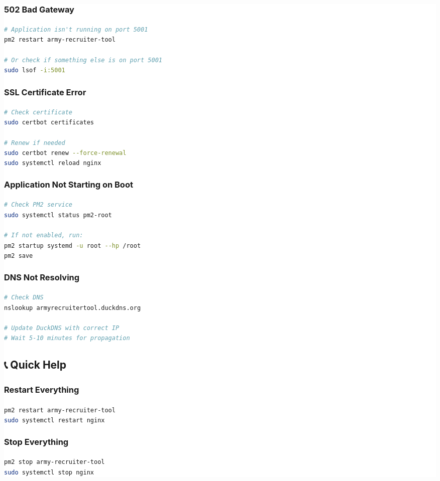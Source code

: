 ### 502 Bad Gateway
```bash
# Application isn't running on port 5001
pm2 restart army-recruiter-tool

# Or check if something else is on port 5001
sudo lsof -i:5001
```

### SSL Certificate Error
```bash
# Check certificate
sudo certbot certificates

# Renew if needed
sudo certbot renew --force-renewal
sudo systemctl reload nginx
```

### Application Not Starting on Boot
```bash
# Check PM2 service
sudo systemctl status pm2-root

# If not enabled, run:
pm2 startup systemd -u root --hp /root
pm2 save
```

### DNS Not Resolving
```bash
# Check DNS
nslookup armyrecruitertool.duckdns.org

# Update DuckDNS with correct IP
# Wait 5-10 minutes for propagation
```

## 📞 Quick Help

### Restart Everything
```bash
pm2 restart army-recruiter-tool
sudo systemctl restart nginx
```

### Stop Everything
```bash
pm2 stop army-recruiter-tool
sudo systemctl stop nginx
```
